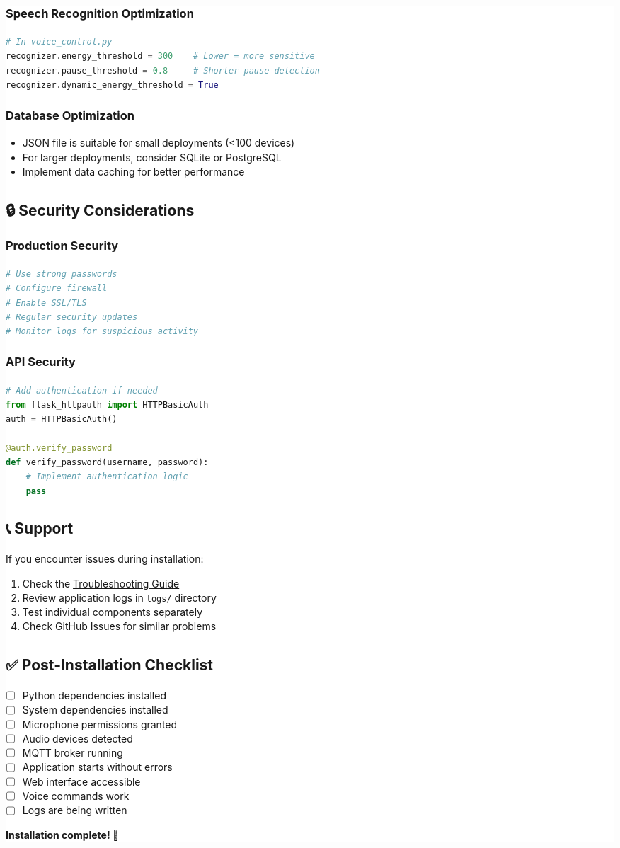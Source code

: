 ### Speech Recognition Optimization
```python
# In voice_control.py
recognizer.energy_threshold = 300    # Lower = more sensitive
recognizer.pause_threshold = 0.8     # Shorter pause detection
recognizer.dynamic_energy_threshold = True
```

### Database Optimization
- JSON file is suitable for small deployments (<100 devices)
- For larger deployments, consider SQLite or PostgreSQL
- Implement data caching for better performance

## 🔒 Security Considerations

### Production Security
```bash
# Use strong passwords
# Configure firewall
# Enable SSL/TLS
# Regular security updates
# Monitor logs for suspicious activity
```

### API Security
```python
# Add authentication if needed
from flask_httpauth import HTTPBasicAuth
auth = HTTPBasicAuth()

@auth.verify_password
def verify_password(username, password):
    # Implement authentication logic
    pass
```

## 📞 Support

If you encounter issues during installation:

1. Check the [Troubleshooting Guide](TROUBLESHOOTING.md)
2. Review application logs in `logs/` directory
3. Test individual components separately
4. Check GitHub Issues for similar problems

## ✅ Post-Installation Checklist

- [ ] Python dependencies installed
- [ ] System dependencies installed
- [ ] Microphone permissions granted
- [ ] Audio devices detected
- [ ] MQTT broker running
- [ ] Application starts without errors
- [ ] Web interface accessible
- [ ] Voice commands work
- [ ] Logs are being written

**Installation complete! 🎉**
